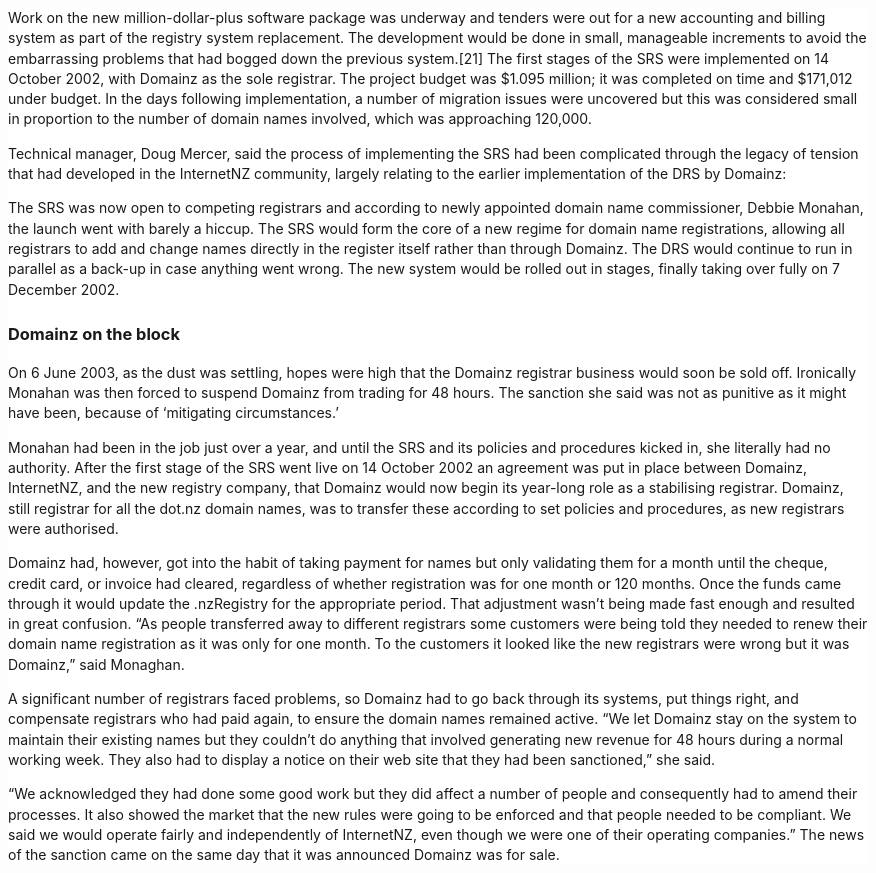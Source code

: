 Work on the new million-dollar-plus software package was underway and tenders were out for a new accounting and billing system as part of the registry system replacement. The development would be done in small, manageable increments to avoid the embarrassing problems that had bogged down the previous system.[21] The first stages of the SRS were implemented on 14 October 2002, with Domainz as the sole registrar. The project budget was $1.095 million; it was completed on time and $171,012 under budget. In the days following implementation, a number of migration issues were uncovered but this was considered small in proportion to the number of domain names involved, which was approaching 120,000.

Technical manager, Doug Mercer, said the process of implementing the SRS had been complicated through the legacy of tension that had developed in the InternetNZ community, largely relating to the earlier implementation of the DRS by Domainz:

The SRS was now open to competing registrars and according to newly appointed domain name commissioner, Debbie Monahan, the launch went with barely a hiccup. The SRS would form the core of a new regime for domain name registrations, allowing all registrars to add and change names directly in the register itself rather than through Domainz. The DRS would continue to run in parallel as a back-up in case anything went wrong. The new system would be rolled out in stages, finally taking over fully on 7 December 2002.

### Domainz on the block

On 6 June 2003, as the dust was settling, hopes were high that the Domainz registrar business would soon be sold off. Ironically Monahan was then forced to suspend Domainz from trading for 48 hours. The sanction she said was not as punitive as it might have been, because of ‘mitigating circumstances.’

Monahan had been in the job just over a year, and until the SRS and its policies and procedures kicked in, she literally had no authority. After the first stage of the SRS went live on 14 October 2002 an agreement was put in place between Domainz, InternetNZ, and the new registry company, that Domainz would now begin its year-long role as a stabilising registrar. Domainz, still registrar for all the dot.nz domain names, was to transfer these according to set policies and procedures, as new registrars were authorised.

Domainz had, however, got into the habit of taking payment for names but only validating them for a month until the cheque, credit card, or invoice had cleared, regardless of whether registration was for one month or 120 months. Once the funds came through it would update the .nzRegistry for the appropriate period. That adjustment wasn’t being made fast enough and resulted in great confusion. “As people transferred away to different registrars some customers were being told they needed to renew their domain name registration as it was only for one month. To the customers it looked like the new registrars were wrong but it was Domainz,” said Monaghan.

A significant number of registrars faced problems, so Domainz had to go back through its systems, put things right, and compensate registrars who had paid again, to ensure the domain names remained active. “We let Domainz stay on the system to maintain their existing names but they couldn’t do anything that involved generating new revenue for 48 hours during a normal working week. They also had to display a notice on their web site that they had been sanctioned,” she said.

“We acknowledged they had done some good work but they did affect a number of people and consequently had to amend their processes. It also showed the market that the new rules were going to be enforced and that people needed to be compliant. We said we would operate fairly and independently of InternetNZ, even though we were one of their operating companies.” The news of the sanction came on the same day that it was announced Domainz was for sale.
